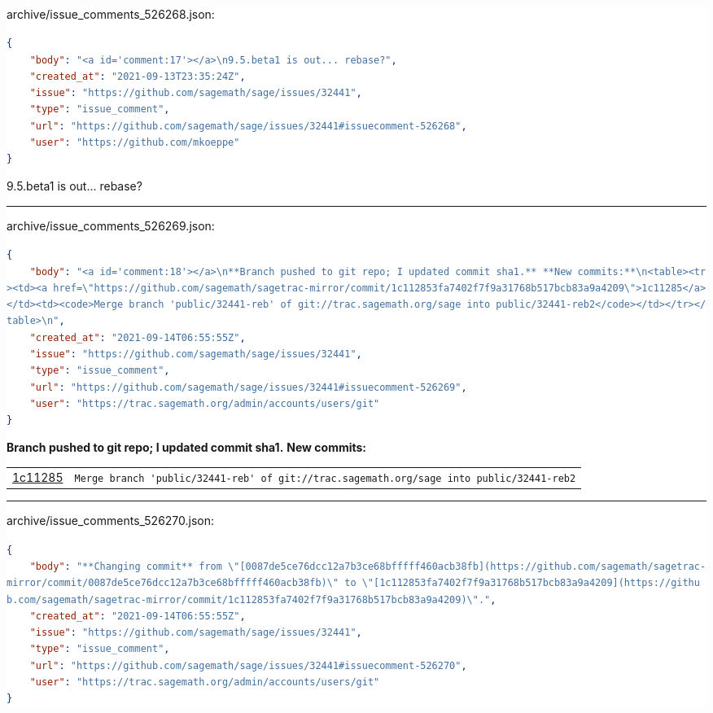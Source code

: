 
archive/issue_comments_526268.json:
```json
{
    "body": "<a id='comment:17'></a>\n9.5.beta1 is out... rebase?",
    "created_at": "2021-09-13T23:35:24Z",
    "issue": "https://github.com/sagemath/sage/issues/32441",
    "type": "issue_comment",
    "url": "https://github.com/sagemath/sage/issues/32441#issuecomment-526268",
    "user": "https://github.com/mkoeppe"
}
```

<a id='comment:17'></a>
9.5.beta1 is out... rebase?



---

archive/issue_comments_526269.json:
```json
{
    "body": "<a id='comment:18'></a>\n**Branch pushed to git repo; I updated commit sha1.** **New commits:**\n<table><tr><td><a href=\"https://github.com/sagemath/sagetrac-mirror/commit/1c112853fa7402f7f9a31768b517bcb83a9a4209\">1c11285</a></td><td><code>Merge branch 'public/32441-reb' of git://trac.sagemath.org/sage into public/32441-reb2</code></td></tr></table>\n",
    "created_at": "2021-09-14T06:55:55Z",
    "issue": "https://github.com/sagemath/sage/issues/32441",
    "type": "issue_comment",
    "url": "https://github.com/sagemath/sage/issues/32441#issuecomment-526269",
    "user": "https://trac.sagemath.org/admin/accounts/users/git"
}
```

<a id='comment:18'></a>
**Branch pushed to git repo; I updated commit sha1.** **New commits:**
<table><tr><td><a href="https://github.com/sagemath/sagetrac-mirror/commit/1c112853fa7402f7f9a31768b517bcb83a9a4209">1c11285</a></td><td><code>Merge branch 'public/32441-reb' of git://trac.sagemath.org/sage into public/32441-reb2</code></td></tr></table>




---

archive/issue_comments_526270.json:
```json
{
    "body": "**Changing commit** from \"[0087de5ce76dcc12a7b3ce68bfffff460acb38fb](https://github.com/sagemath/sagetrac-mirror/commit/0087de5ce76dcc12a7b3ce68bfffff460acb38fb)\" to \"[1c112853fa7402f7f9a31768b517bcb83a9a4209](https://github.com/sagemath/sagetrac-mirror/commit/1c112853fa7402f7f9a31768b517bcb83a9a4209)\".",
    "created_at": "2021-09-14T06:55:55Z",
    "issue": "https://github.com/sagemath/sage/issues/32441",
    "type": "issue_comment",
    "url": "https://github.com/sagemath/sage/issues/32441#issuecomment-526270",
    "user": "https://trac.sagemath.org/admin/accounts/users/git"
}
```
